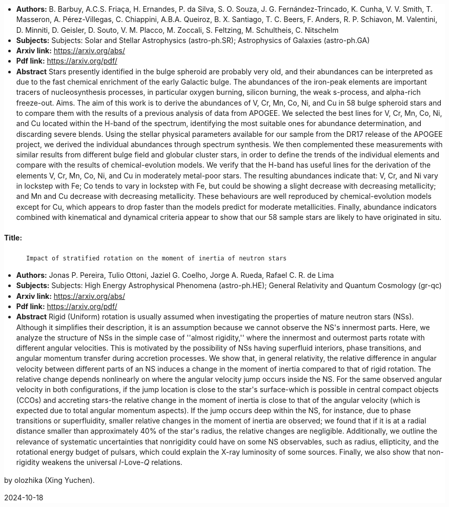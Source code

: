  - **Authors:** B. Barbuy, A.C.S. Friaça, H. Ernandes, P. da Silva, S. O. Souza, J. G. Fernández-Trincado, K. Cunha, V. V. Smith, T. Masseron, A. Pérez-Villegas, C. Chiappini, A.B.A. Queiroz, B. X. Santiago, T. C. Beers, F. Anders, R. P. Schiavon, M. Valentini, D. Minniti, D. Geisler, D. Souto, V. M. Placco, M. Zoccali, S. Feltzing, M. Schultheis, C. Nitschelm
 - **Subjects:** Subjects:
Solar and Stellar Astrophysics (astro-ph.SR); Astrophysics of Galaxies (astro-ph.GA)
 - **Arxiv link:** https://arxiv.org/abs/
 - **Pdf link:** https://arxiv.org/pdf/
 - **Abstract**
 Stars presently identified in the bulge spheroid are probably very old, and their abundances can be interpreted as due to the fast chemical enrichment of the early Galactic bulge. The abundances of the iron-peak elements are important tracers of nucleosynthesis processes, in particular oxygen burning, silicon burning, the weak s-process, and alpha-rich freeze-out. Aims. The aim of this work is to derive the abundances of V, Cr, Mn, Co, Ni, and Cu in 58 bulge spheroid stars and to compare them with the results of a previous analysis of data from APOGEE. We selected the best lines for V, Cr, Mn, Co, Ni, and Cu located within the H-band of the spectrum, identifying the most suitable ones for abundance determination, and discarding severe blends. Using the stellar physical parameters available for our sample from the DR17 release of the APOGEE project, we derived the individual abundances through spectrum synthesis. We then complemented these measurements with similar results from different bulge field and globular cluster stars, in order to define the trends of the individual elements and compare with the results of chemical-evolution models. We verify that the H-band has useful lines for the derivation of the elements V, Cr, Mn, Co, Ni, and Cu in moderately metal-poor stars. The resulting abundances indicate that: V, Cr, and Ni vary in lockstep with Fe; Co tends to vary in lockstep with Fe, but could be showing a slight decrease with decreasing metallicity; and Mn and Cu decrease with decreasing metallicity. These behaviours are well reproduced by chemical-evolution models except for Cu, which appears to drop faster than the models predict for moderate metallicities. Finally, abundance indicators combined with kinematical and dynamical criteria appear to show that our 58 sample stars are likely to have originated in situ.
#### Title:
          Impact of stratified rotation on the moment of inertia of neutron stars
 - **Authors:** Jonas P. Pereira, Tulio Ottoni, Jaziel G. Coelho, Jorge A. Rueda, Rafael C. R. de Lima
 - **Subjects:** Subjects:
High Energy Astrophysical Phenomena (astro-ph.HE); General Relativity and Quantum Cosmology (gr-qc)
 - **Arxiv link:** https://arxiv.org/abs/
 - **Pdf link:** https://arxiv.org/pdf/
 - **Abstract**
 Rigid (Uniform) rotation is usually assumed when investigating the properties of mature neutron stars (NSs). Although it simplifies their description, it is an assumption because we cannot observe the NS's innermost parts. Here, we analyze the structure of NSs in the simple case of ''almost rigidity,'' where the innermost and outermost parts rotate with different angular velocities. This is motivated by the possibility of NSs having superfluid interiors, phase transitions, and angular momentum transfer during accretion processes. We show that, in general relativity, the relative difference in angular velocity between different parts of an NS induces a change in the moment of inertia compared to that of rigid rotation. The relative change depends nonlinearly on where the angular velocity jump occurs inside the NS. For the same observed angular velocity in both configurations, if the jump location is close to the star's surface-which is possible in central compact objects (CCOs) and accreting stars-the relative change in the moment of inertia is close to that of the angular velocity (which is expected due to total angular momentum aspects). If the jump occurs deep within the NS, for instance, due to phase transitions or superfluidity, smaller relative changes in the moment of inertia are observed; we found that if it is at a radial distance smaller than approximately $40\%$ of the star's radius, the relative changes are negligible. Additionally, we outline the relevance of systematic uncertainties that nonrigidity could have on some NS observables, such as radius, ellipticity, and the rotational energy budget of pulsars, which could explain the X-ray luminosity of some sources. Finally, we also show that non-rigidity weakens the universal $I$-Love-$Q$ relations.


by olozhika (Xing Yuchen). 


2024-10-18
